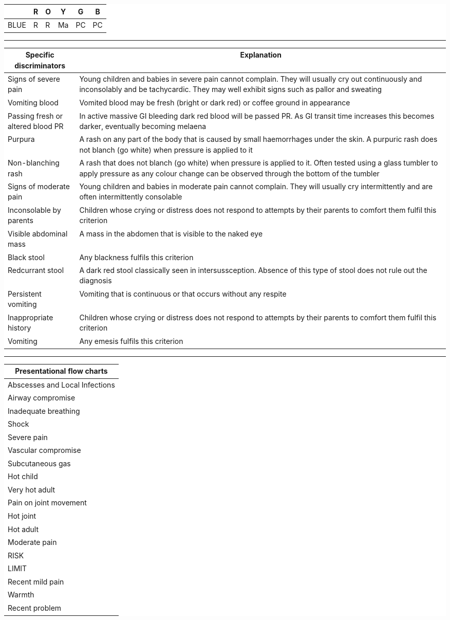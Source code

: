 | |R|O|Y|G|B|
|---|---|---|---|---|---|
|BLUE|R|R|Ma|PC|PC|
---
|Specific discriminators|Explanation|
|---|---|
|Signs of severe pain|Young children and babies in severe pain cannot complain. They will usually cry out continuously and inconsolably and be tachycardic. They may well exhibit signs such as pallor and sweating|
|Vomiting blood|Vomited blood may be fresh (bright or dark red) or coffee ground in appearance|
|Passing fresh or altered blood PR|In active massive GI bleeding dark red blood will be passed PR. As GI transit time increases this becomes darker, eventually becoming melaena|
|Purpura|A rash on any part of the body that is caused by small haemorrhages under the skin. A purpuric rash does not blanch (go white) when pressure is applied to it|
|Non-blanching rash|A rash that does not blanch (go white) when pressure is applied to it. Often tested using a glass tumbler to apply pressure as any colour change can be observed through the bottom of the tumbler|
|Signs of moderate pain|Young children and babies in moderate pain cannot complain. They will usually cry intermittently and are often intermittently consolable|
|Inconsolable by parents|Children whose crying or distress does not respond to attempts by their parents to comfort them fulfil this criterion|
|Visible abdominal mass|A mass in the abdomen that is visible to the naked eye|
|Black stool|Any blackness fulfils this criterion|
|Redcurrant stool|A dark red stool classically seen in intersussception. Absence of this type of stool does not rule out the diagnosis|
|Persistent vomiting|Vomiting that is continuous or that occurs without any respite|
|Inappropriate history|Children whose crying or distress does not respond to attempts by their parents to comfort them fulfil this criterion|
|Vomiting|Any emesis fulfils this criterion|
---
|Presentational flow charts|
|---|
|Abscesses and Local Infections|
|Airway compromise|
|Inadequate breathing|RED|
|Shock|
|Severe pain|
|Vascular compromise|
|Subcutaneous gas|ORANGE|
|Hot child|
|Very hot adult|
|Pain on joint movement|
|Hot joint|
|Hot adult|YELLOW|
|Moderate pain|
|RISK|
|LIMIT|
|Recent mild pain|
|Warmth|
|Recent problem|GREEN|